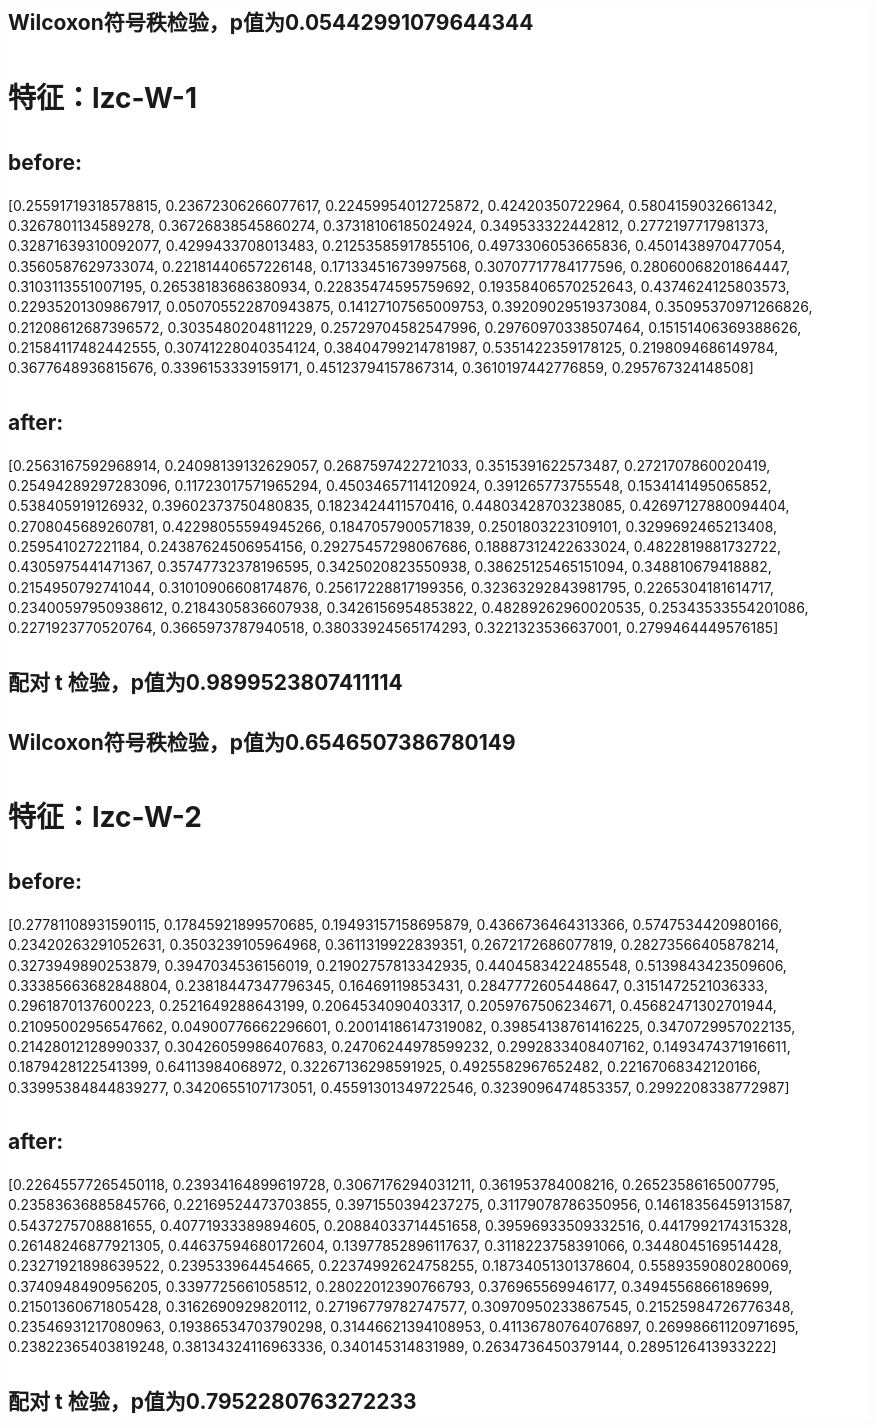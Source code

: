 ## Wilcoxon符号秩检验，p值为0.05442991079644344
# 特征：lzc-W-1
## before: 
[0.25591719318578815, 0.23672306266077617, 0.22459954012725872, 0.42420350722964, 0.5804159032661342, 0.3267801134589278, 0.36726838545860274, 0.37318106185024924, 0.349533322442812, 0.2772197717981373, 0.32871639310092077, 0.4299433708013483, 0.21253585917855106, 0.4973306053665836, 0.4501438970477054, 0.3560587629733074, 0.22181440657226148, 0.17133451673997568, 0.30707717784177596, 0.28060068201864447, 0.3103113551007195, 0.26538183686380934, 0.22835474595759692, 0.19358406570252643, 0.4374624125803573, 0.22935201309867917, 0.050705522870943875, 0.14127107565009753, 0.39209029519373084, 0.35095370971266826, 0.21208612687396572, 0.3035480204811229, 0.25729704582547996, 0.29760970338507464, 0.15151406369388626, 0.21584117482442555, 0.30741228040354124, 0.38404799214781987, 0.5351422359178125, 0.2198094686149784, 0.3677648936815676, 0.3396153339159171, 0.45123794157867314, 0.3610197442776859, 0.295767324148508]
## after: 
[0.2563167592968914, 0.24098139132629057, 0.2687597422721033, 0.3515391622573487, 0.2721707860020419, 0.25494289297283096, 0.11723017571965294, 0.45034657114120924, 0.391265773755548, 0.1534141495065852, 0.538405919126932, 0.39602373750480835, 0.1823424411570416, 0.44803428703238085, 0.42697127880094404, 0.2708045689260781, 0.42298055594945266, 0.1847057900571839, 0.2501803223109101, 0.3299692465213408, 0.259541027221184, 0.24387624506954156, 0.29275457298067686, 0.18887312422633024, 0.4822819881732722, 0.4305975441471367, 0.35747732378196595, 0.3425020823550938, 0.38625125465151094, 0.348810679418882, 0.2154950792741044, 0.31010906608174876, 0.25617228817199356, 0.32363292843981795, 0.2265304181614717, 0.23400597950938612, 0.2184305836607938, 0.3426156954853822, 0.48289262960020535, 0.25343533554201086, 0.2271923770520764, 0.3665973787940518, 0.38033924565174293, 0.3221323536637001, 0.2799464449576185]
## 配对 t 检验，p值为0.9899523807411114
## Wilcoxon符号秩检验，p值为0.6546507386780149
# 特征：lzc-W-2
## before: 
[0.27781108931590115, 0.17845921899570685, 0.19493157158695879, 0.4366736464313366, 0.5747534420980166, 0.23420263291052631, 0.3503239105964968, 0.3611319922839351, 0.2672172686077819, 0.28273566405878214, 0.3273949890253879, 0.3947034536156019, 0.21902757813342935, 0.4404583422485548, 0.5139843423509606, 0.33385663682848804, 0.23818447347796345, 0.16469119853431, 0.2847772605448647, 0.3151472521036333, 0.2961870137600223, 0.2521649288643199, 0.2064534090403317, 0.2059767506234671, 0.45682471302701944, 0.21095002956547662, 0.04900776662296601, 0.20014186147319082, 0.39854138761416225, 0.3470729957022135, 0.21428012128990337, 0.30426059986407683, 0.24706244978599232, 0.2992833408407162, 0.1493474371916611, 0.1879428122541399, 0.64113984068972, 0.32267136298591925, 0.4925582967652482, 0.22167068342120166, 0.33995384844839277, 0.3420655107173051, 0.45591301349722546, 0.3239096474853357, 0.2992208338772987]
## after: 
[0.22645577265450118, 0.23934164899619728, 0.3067176294031211, 0.361953784008216, 0.26523586165007795, 0.23583636885845766, 0.22169524473703855, 0.3971550394237275, 0.31179078786350956, 0.14618356459131587, 0.5437275708881655, 0.40771933389894605, 0.20884033714451658, 0.39596933509332516, 0.4417992174315328, 0.26148246877921305, 0.44637594680172604, 0.13977852896117637, 0.3118223758391066, 0.3448045169514428, 0.23271921898639522, 0.239533964454665, 0.22374992624758255, 0.18734051301378604, 0.5589359080280069, 0.3740948490956205, 0.3397725661058512, 0.28022012390766793, 0.376965569946177, 0.3494556866189699, 0.21501360671805428, 0.3162690929820112, 0.27196779782747577, 0.30970950233867545, 0.21525984726776348, 0.23546931217080963, 0.19386534703790298, 0.31446621394108953, 0.41136780764076897, 0.26998661120971695, 0.23822365403819248, 0.38134324116963336, 0.340145314831989, 0.2634736450379144, 0.2895126413933222]
## 配对 t 检验，p值为0.7952280763272233